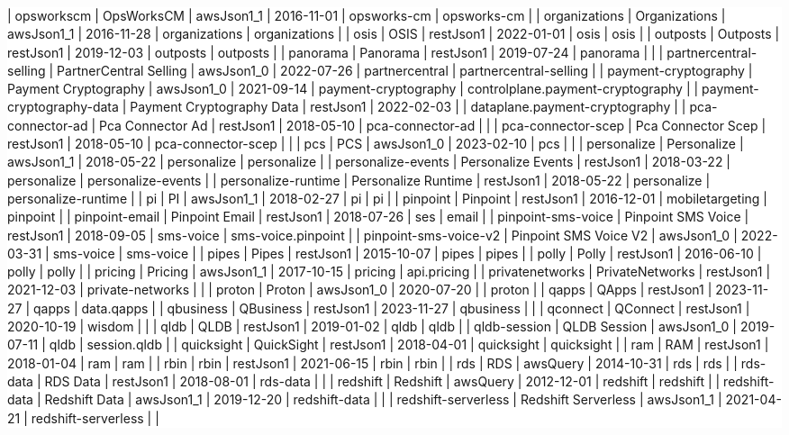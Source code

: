 | opsworkscm | OpsWorksCM | awsJson1_1 | 2016-11-01 | opsworks-cm | opsworks-cm |
| organizations | Organizations | awsJson1_1 | 2016-11-28 | organizations | organizations |
| osis | OSIS | restJson1 | 2022-01-01 | osis | osis |
| outposts | Outposts | restJson1 | 2019-12-03 | outposts | outposts |
| panorama | Panorama | restJson1 | 2019-07-24 | panorama |  |
| partnercentral-selling | PartnerCentral Selling | awsJson1_0 | 2022-07-26 | partnercentral | partnercentral-selling |
| payment-cryptography | Payment Cryptography | awsJson1_0 | 2021-09-14 | payment-cryptography | controlplane.payment-cryptography |
| payment-cryptography-data | Payment Cryptography Data | restJson1 | 2022-02-03 |  | dataplane.payment-cryptography |
| pca-connector-ad | Pca Connector Ad | restJson1 | 2018-05-10 | pca-connector-ad |  |
| pca-connector-scep | Pca Connector Scep | restJson1 | 2018-05-10 | pca-connector-scep |  |
| pcs | PCS | awsJson1_0 | 2023-02-10 | pcs |  |
| personalize | Personalize | awsJson1_1 | 2018-05-22 | personalize | personalize |
| personalize-events | Personalize Events | restJson1 | 2018-03-22 | personalize | personalize-events |
| personalize-runtime | Personalize Runtime | restJson1 | 2018-05-22 | personalize | personalize-runtime |
| pi | PI | awsJson1_1 | 2018-02-27 | pi | pi |
| pinpoint | Pinpoint | restJson1 | 2016-12-01 | mobiletargeting | pinpoint |
| pinpoint-email | Pinpoint Email | restJson1 | 2018-07-26 | ses | email |
| pinpoint-sms-voice | Pinpoint SMS Voice | restJson1 | 2018-09-05 | sms-voice | sms-voice.pinpoint |
| pinpoint-sms-voice-v2 | Pinpoint SMS Voice V2 | awsJson1_0 | 2022-03-31 | sms-voice | sms-voice |
| pipes | Pipes | restJson1 | 2015-10-07 | pipes | pipes |
| polly | Polly | restJson1 | 2016-06-10 | polly | polly |
| pricing | Pricing | awsJson1_1 | 2017-10-15 | pricing | api.pricing |
| privatenetworks | PrivateNetworks | restJson1 | 2021-12-03 | private-networks |  |
| proton | Proton | awsJson1_0 | 2020-07-20 |  | proton |
| qapps | QApps | restJson1 | 2023-11-27 | qapps | data.qapps |
| qbusiness | QBusiness | restJson1 | 2023-11-27 | qbusiness |  |
| qconnect | QConnect | restJson1 | 2020-10-19 | wisdom |  |
| qldb | QLDB | restJson1 | 2019-01-02 | qldb | qldb |
| qldb-session | QLDB Session | awsJson1_0 | 2019-07-11 | qldb | session.qldb |
| quicksight | QuickSight | restJson1 | 2018-04-01 | quicksight | quicksight |
| ram | RAM | restJson1 | 2018-01-04 | ram | ram |
| rbin | rbin | restJson1 | 2021-06-15 | rbin | rbin |
| rds | RDS | awsQuery | 2014-10-31 | rds | rds |
| rds-data | RDS Data | restJson1 | 2018-08-01 | rds-data |  |
| redshift | Redshift | awsQuery | 2012-12-01 | redshift | redshift |
| redshift-data | Redshift Data | awsJson1_1 | 2019-12-20 | redshift-data |  |
| redshift-serverless | Redshift Serverless | awsJson1_1 | 2021-04-21 | redshift-serverless |  |